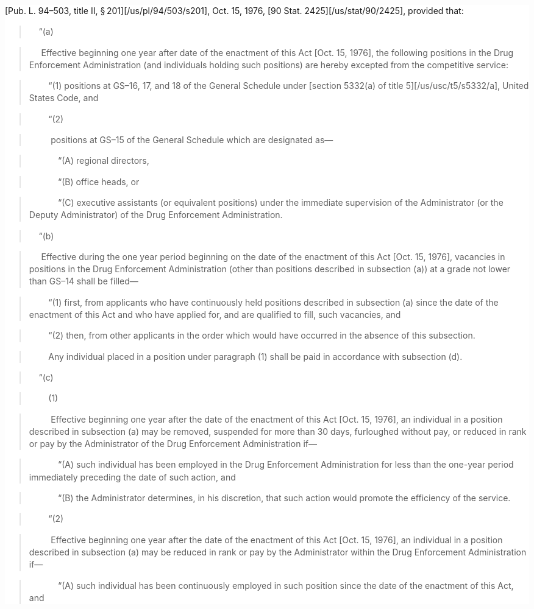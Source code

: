[Pub. L. 94–503, title II, § 201][/us/pl/94/503/s201], Oct. 15, 1976, [90 Stat. 2425][/us/stat/90/2425], provided that:

>     “(a)

>      Effective beginning one year after date of the enactment of this Act \[Oct. 15, 1976\], the following positions in the Drug Enforcement Administration (and individuals holding such positions) are hereby excepted from the competitive service:

>         “(1) positions at GS–16, 17, and 18 of the General Schedule under [section 5332(a) of title 5][/us/usc/t5/s5332/a], United States Code, and

>         “(2)

>          positions at GS–15 of the General Schedule which are designated as—

>             “(A) regional directors,

>             “(B) office heads, or

>             “(C) executive assistants (or equivalent positions) under the immediate supervision of the Administrator (or the Deputy Administrator) of the Drug Enforcement Administration.

>     “(b)

>      Effective during the one year period beginning on the date of the enactment of this Act \[Oct. 15, 1976\], vacancies in positions in the Drug Enforcement Administration (other than positions described in subsection (a)) at a grade not lower than GS–14 shall be filled—

>         “(1) first, from applicants who have continuously held positions described in subsection (a) since the date of the enactment of this Act and who have applied for, and are qualified to fill, such vacancies, and

>         “(2) then, from other applicants in the order which would have occurred in the absence of this subsection.

>         Any individual placed in a position under paragraph (1) shall be paid in accordance with subsection (d).

>     “(c)

>         (1)

>          Effective beginning one year after the date of the enactment of this Act \[Oct. 15, 1976\], an individual in a position described in subsection (a) may be removed, suspended for more than 30 days, furloughed without pay, or reduced in rank or pay by the Administrator of the Drug Enforcement Administration if—

>             “(A) such individual has been employed in the Drug Enforcement Administration for less than the one-year period immediately preceding the date of such action, and

>             “(B) the Administrator determines, in his discretion, that such action would promote the efficiency of the service.

>         “(2)

>          Effective beginning one year after the date of the enactment of this Act \[Oct. 15, 1976\], an individual in a position described in subsection (a) may be reduced in rank or pay by the Administrator within the Drug Enforcement Administration if—

>             “(A) such individual has been continuously employed in such position since the date of the enactment of this Act, and


[/us/pl/89/554/s4/c]: https://publicdocs.github.io/go/links?ns=uslm&ref=%2Fus%2Fpl%2F89%2F554%2Fs4%2Fc
[/us/stat/80/612]: https://publicdocs.github.io/go/links?ns=uslm&ref=%2Fus%2Fstat%2F80%2F612
[/us/pl/95/251/s2/a/6]: https://publicdocs.github.io/go/links?ns=uslm&ref=%2Fus%2Fpl%2F95%2F251%2Fs2%2Fa%2F6
[/us/stat/92/183]: https://publicdocs.github.io/go/links?ns=uslm&ref=%2Fus%2Fstat%2F92%2F183
[/us/pl/98/473/s228/a]: https://publicdocs.github.io/go/links?ns=uslm&ref=%2Fus%2Fpl%2F98%2F473%2Fs228%2Fa
[/us/stat/98/2030]: https://publicdocs.github.io/go/links?ns=uslm&ref=%2Fus%2Fstat%2F98%2F2030
[/us/pl/107/273/s204/d]: https://publicdocs.github.io/go/links?ns=uslm&ref=%2Fus%2Fpl%2F107%2F273%2Fs204%2Fd
[/us/stat/116/1776]: https://publicdocs.github.io/go/links?ns=uslm&ref=%2Fus%2Fstat%2F116%2F1776
[/us/usc/t28/s547]: https://publicdocs.github.io/go/links?ns=uslm&ref=%2Fus%2Fusc%2Ft28%2Fs547
[/us/act/1948-06-25/ch646]: https://publicdocs.github.io/go/links?ns=uslm&ref=%2Fus%2Fact%2F1948-06-25%2Fch646
[/us/stat/62/910]: https://publicdocs.github.io/go/links?ns=uslm&ref=%2Fus%2Fstat%2F62%2F910
[/us/pl/89/554/s8/a]: https://publicdocs.github.io/go/links?ns=uslm&ref=%2Fus%2Fpl%2F89%2F554%2Fs8%2Fa
[/us/usc/t28/s549]: https://publicdocs.github.io/go/links?ns=uslm&ref=%2Fus%2Fusc%2Ft28%2Fs549
[/us/pl/89/554/s4/c]: https://publicdocs.github.io/go/links?ns=uslm&ref=%2Fus%2Fpl%2F89%2F554%2Fs4%2Fc
[/us/pl/107/273]: https://publicdocs.github.io/go/links?ns=uslm&ref=%2Fus%2Fpl%2F107%2F273
[/us/pl/98/473]: https://publicdocs.github.io/go/links?ns=uslm&ref=%2Fus%2Fpl%2F98%2F473